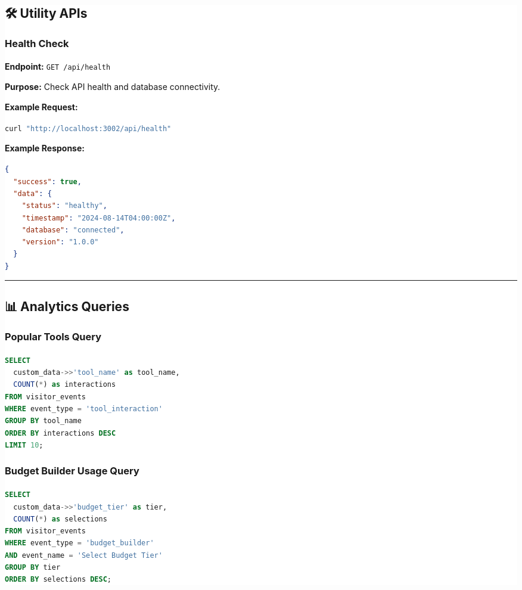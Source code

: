 
## 🛠️ **Utility APIs**

### **Health Check**
**Endpoint:** `GET /api/health`

**Purpose:** Check API health and database connectivity.

**Example Request:**
```bash
curl "http://localhost:3002/api/health"
```

**Example Response:**
```json
{
  "success": true,
  "data": {
    "status": "healthy",
    "timestamp": "2024-08-14T04:00:00Z",
    "database": "connected",
    "version": "1.0.0"
  }
}
```

---

## 📊 **Analytics Queries**

### **Popular Tools Query**
```sql
SELECT 
  custom_data->>'tool_name' as tool_name,
  COUNT(*) as interactions
FROM visitor_events 
WHERE event_type = 'tool_interaction'
GROUP BY tool_name 
ORDER BY interactions DESC
LIMIT 10;
```

### **Budget Builder Usage Query**
```sql
SELECT 
  custom_data->>'budget_tier' as tier,
  COUNT(*) as selections
FROM visitor_events 
WHERE event_type = 'budget_builder' 
AND event_name = 'Select Budget Tier'
GROUP BY tier 
ORDER BY selections DESC;
```
